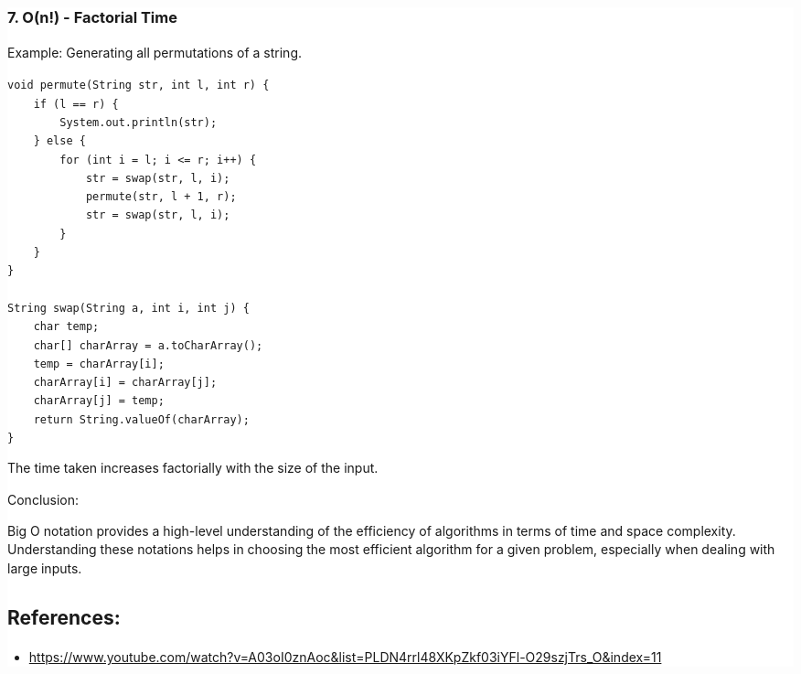 ### 7. O(n!) - Factorial Time

Example: Generating all permutations of a string.

    void permute(String str, int l, int r) {
        if (l == r) {
            System.out.println(str);
        } else {
            for (int i = l; i <= r; i++) {
                str = swap(str, l, i);
                permute(str, l + 1, r);
                str = swap(str, l, i);
            }
        }
    }

    String swap(String a, int i, int j) {
        char temp;
        char[] charArray = a.toCharArray();
        temp = charArray[i];
        charArray[i] = charArray[j];
        charArray[j] = temp;
        return String.valueOf(charArray);
    }

The time taken increases factorially with the size of the input.


Conclusion:

Big O notation provides a high-level understanding of the efficiency of algorithms in terms of time and space complexity. Understanding these notations helps in choosing the most efficient algorithm for a given problem, especially when dealing with large inputs.





## References:
- https://www.youtube.com/watch?v=A03oI0znAoc&list=PLDN4rrl48XKpZkf03iYFl-O29szjTrs_O&index=11